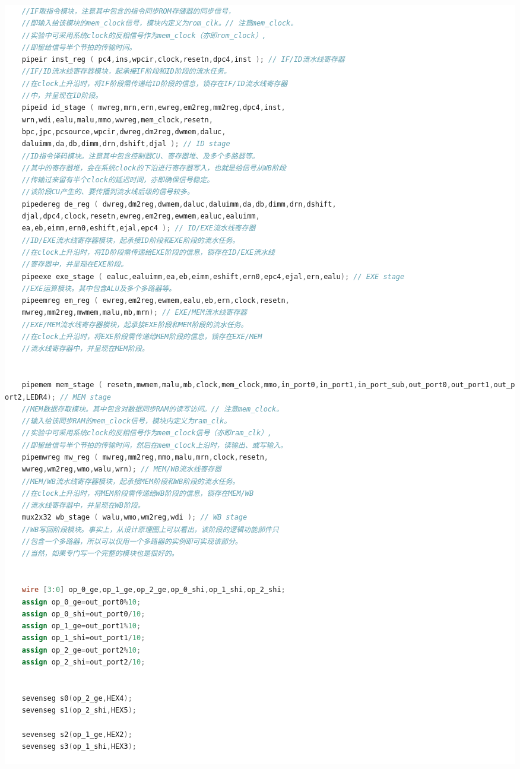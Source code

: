 ``` verilog
	//IF取指令模块，注意其中包含的指令同步ROM存储器的同步信号，
	//即输入给该模块的mem_clock信号，模块内定义为rom_clk。// 注意mem_clock。
	//实验中可采用系统clock的反相信号作为mem_clock（亦即rom_clock）,
	//即留给信号半个节拍的传输时间。
	pipeir inst_reg ( pc4,ins,wpcir,clock,resetn,dpc4,inst ); // IF/ID流水线寄存器
	//IF/ID流水线寄存器模块，起承接IF阶段和ID阶段的流水任务。
	//在clock上升沿时，将IF阶段需传递给ID阶段的信息，锁存在IF/ID流水线寄存器
	//中，并呈现在ID阶段。
	pipeid id_stage ( mwreg,mrn,ern,ewreg,em2reg,mm2reg,dpc4,inst,
	wrn,wdi,ealu,malu,mmo,wwreg,mem_clock,resetn,
	bpc,jpc,pcsource,wpcir,dwreg,dm2reg,dwmem,daluc,
	daluimm,da,db,dimm,drn,dshift,djal ); // ID stage
	//ID指令译码模块。注意其中包含控制器CU、寄存器堆、及多个多路器等。
	//其中的寄存器堆，会在系统clock的下沿进行寄存器写入，也就是给信号从WB阶段
	//传输过来留有半个clock的延迟时间，亦即确保信号稳定。
	//该阶段CU产生的、要传播到流水线后级的信号较多。
	pipedereg de_reg ( dwreg,dm2reg,dwmem,daluc,daluimm,da,db,dimm,drn,dshift,
	djal,dpc4,clock,resetn,ewreg,em2reg,ewmem,ealuc,ealuimm,
	ea,eb,eimm,ern0,eshift,ejal,epc4 ); // ID/EXE流水线寄存器
	//ID/EXE流水线寄存器模块，起承接ID阶段和EXE阶段的流水任务。
	//在clock上升沿时，将ID阶段需传递给EXE阶段的信息，锁存在ID/EXE流水线
	//寄存器中，并呈现在EXE阶段。
	pipeexe exe_stage ( ealuc,ealuimm,ea,eb,eimm,eshift,ern0,epc4,ejal,ern,ealu); // EXE stage
	//EXE运算模块。其中包含ALU及多个多路器等。
	pipeemreg em_reg ( ewreg,em2reg,ewmem,ealu,eb,ern,clock,resetn,
	mwreg,mm2reg,mwmem,malu,mb,mrn); // EXE/MEM流水线寄存器
	//EXE/MEM流水线寄存器模块，起承接EXE阶段和MEM阶段的流水任务。
	//在clock上升沿时，将EXE阶段需传递给MEM阶段的信息，锁存在EXE/MEM
	//流水线寄存器中，并呈现在MEM阶段。


	pipemem mem_stage ( resetn,mwmem,malu,mb,clock,mem_clock,mmo,in_port0,in_port1,in_port_sub,out_port0,out_port1,out_port2,LEDR4); // MEM stage
	//MEM数据存取模块。其中包含对数据同步RAM的读写访问。// 注意mem_clock。
	//输入给该同步RAM的mem_clock信号，模块内定义为ram_clk。
	//实验中可采用系统clock的反相信号作为mem_clock信号（亦即ram_clk）,
	//即留给信号半个节拍的传输时间，然后在mem_clock上沿时，读输出、或写输入。
	pipemwreg mw_reg ( mwreg,mm2reg,mmo,malu,mrn,clock,resetn,
	wwreg,wm2reg,wmo,walu,wrn); // MEM/WB流水线寄存器
	//MEM/WB流水线寄存器模块，起承接MEM阶段和WB阶段的流水任务。
	//在clock上升沿时，将MEM阶段需传递给WB阶段的信息，锁存在MEM/WB
	//流水线寄存器中，并呈现在WB阶段。
	mux2x32 wb_stage ( walu,wmo,wm2reg,wdi ); // WB stage
	//WB写回阶段模块。事实上，从设计原理图上可以看出，该阶段的逻辑功能部件只
	//包含一个多路器，所以可以仅用一个多路器的实例即可实现该部分。
	//当然，如果专门写一个完整的模块也是很好的。


	wire [3:0] op_0_ge,op_1_ge,op_2_ge,op_0_shi,op_1_shi,op_2_shi;
	assign op_0_ge=out_port0%10;
	assign op_0_shi=out_port0/10;
	assign op_1_ge=out_port1%10;
	assign op_1_shi=out_port1/10;
	assign op_2_ge=out_port2%10;
	assign op_2_shi=out_port2/10;


	sevenseg s0(op_2_ge,HEX4);
	sevenseg s1(op_2_shi,HEX5);

	sevenseg s2(op_1_ge,HEX2);
	sevenseg s3(op_1_shi,HEX3);
	
```
